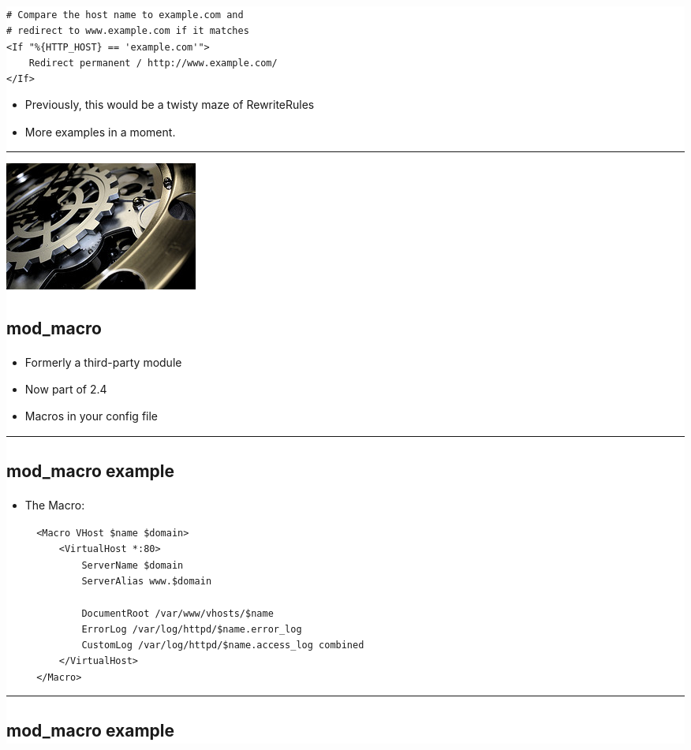     # Compare the host name to example.com and 
    # redirect to www.example.com if it matches
    <If "%{HTTP_HOST} == 'example.com'">
        Redirect permanent / http://www.example.com/
    </If>

* Previously, this would be a twisty maze of RewriteRules

* More examples in a moment.

---

![Gears](images/gears.jpg)

## mod_macro

* Formerly a third-party module

* Now part of 2.4

* Macros in your config file

---

## mod_macro example

* The Macro:

        <Macro VHost $name $domain>
            <VirtualHost *:80>
                ServerName $domain
                ServerAlias www.$domain

                DocumentRoot /var/www/vhosts/$name
                ErrorLog /var/log/httpd/$name.error_log
                CustomLog /var/log/httpd/$name.access_log combined
            </VirtualHost>
        </Macro>


---

## mod_macro example
